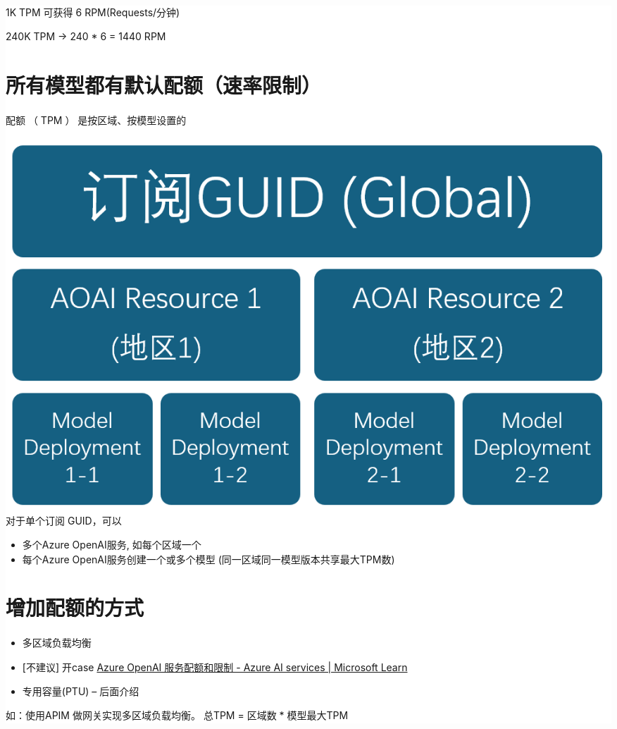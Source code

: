 1K TPM 可获得 6 RPM\(Requests/分钟\)

240K TPM -> 240 \* 6 = 1440 RPM

# 所有模型都有默认配额（速率限制）

配额 （ TPM ） 是按区域、按模型设置的


![](img/tpm1.png)
对于单个订阅 GUID，可以
- 多个Azure OpenAI服务, 如每个区域一个
- 每个Azure OpenAI服务创建一个或多个模型 (同一区域同一模型版本共享最大TPM数)

# 增加配额的方式

- 多区域负载均衡

- \[不建议\] 开case [Azure OpenAI  服务配额和限制  - Azure AI services | Microsoft Learn](https://learn.microsoft.com/zh-cn/azure/ai-services/openai/quotas-limits#how-to-request-increases-to-the-default-quotas-and-limits)

- 专用容量\(PTU\) – 后面介绍

如：使用APIM 做网关实现多区域负载均衡。 总TPM = 区域数 \* 模型最大TPM